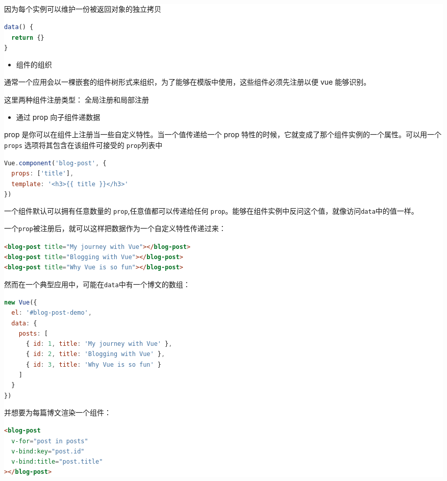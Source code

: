 因为每个实例可以维护一份被返回对象的独立拷贝

```js
data() {
  return {}
}
```

- 组件的组织

通常一个应用会以一棵嵌套的组件树形式来组织，为了能够在模版中使用，这些组件必须先注册以便 vue 能够识别。

这里两种组件注册类型： 全局注册和局部注册

- 通过 prop 向子组件递数据

prop 是你可以在组件上注册当一些自定义特性。当一个值传递给一个 prop 特性的时候，它就变成了那个组件实例的一个属性。可以用一个 `props` 选项将其包含在该组件可接受的 `prop`列表中

```js
Vue.component('blog-post', {
  props: ['title'],
  template: '<h3>{{ title }}</h3>'
})
```

一个组件默认可以拥有任意数量的 `prop`,任意值都可以传递给任何 `prop`。能够在组件实例中反问这个值，就像访问`data`中的值一样。

一个`prop`被注册后，就可以这样把数据作为一个自定义特性传递过来：

```html
<blog-post title="My journey with Vue"></blog-post>
<blog-post title="Blogging with Vue"></blog-post>
<blog-post title="Why Vue is so fun"></blog-post>
```

然而在一个典型应用中，可能在`data`中有一个博文的数组：

```js
new Vue({
  el: '#blog-post-demo',
  data: {
    posts: [
      { id: 1, title: 'My journey with Vue' },
      { id: 2, title: 'Blogging with Vue' },
      { id: 3, title: 'Why Vue is so fun' }
    ]
  }
})
```

并想要为每篇博文渲染一个组件：

```html
<blog-post
  v-for="post in posts"
  v-bind:key="post.id"
  v-bind:title="post.title"
></blog-post>
```
